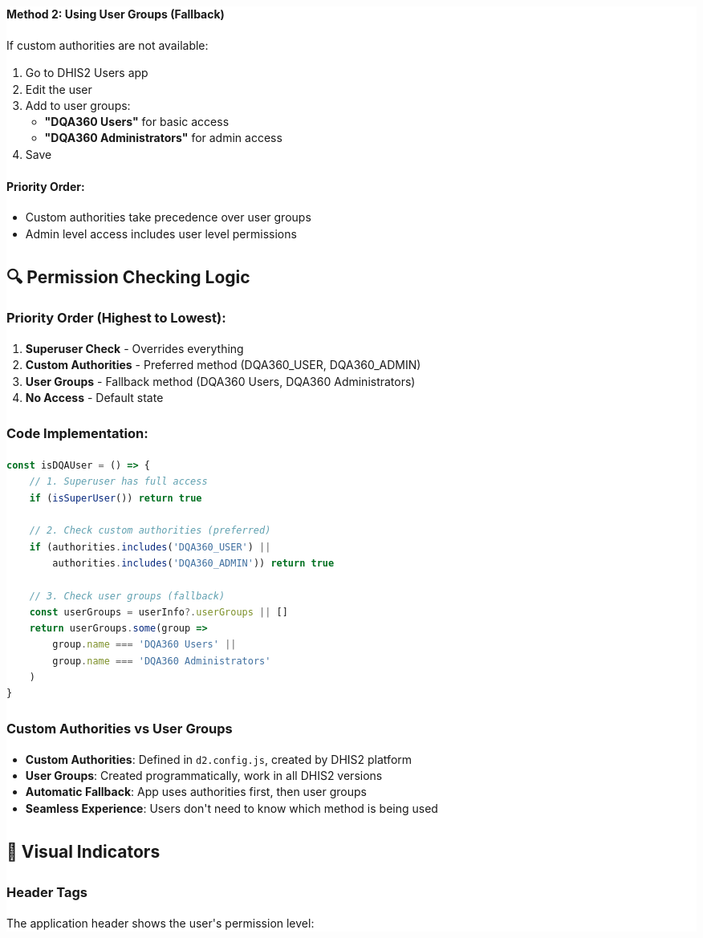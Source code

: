 #### Method 2: Using User Groups (Fallback)
If custom authorities are not available:
1. Go to DHIS2 Users app
2. Edit the user
3. Add to user groups:
   - **"DQA360 Users"** for basic access
   - **"DQA360 Administrators"** for admin access
4. Save

#### Priority Order:
- Custom authorities take precedence over user groups
- Admin level access includes user level permissions

## 🔍 Permission Checking Logic

### Priority Order (Highest to Lowest):
1. **Superuser Check** - Overrides everything
2. **Custom Authorities** - Preferred method (DQA360_USER, DQA360_ADMIN)
3. **User Groups** - Fallback method (DQA360 Users, DQA360 Administrators)
4. **No Access** - Default state

### Code Implementation:
```javascript
const isDQAUser = () => {
    // 1. Superuser has full access
    if (isSuperUser()) return true
    
    // 2. Check custom authorities (preferred)
    if (authorities.includes('DQA360_USER') || 
        authorities.includes('DQA360_ADMIN')) return true
    
    // 3. Check user groups (fallback)
    const userGroups = userInfo?.userGroups || []
    return userGroups.some(group => 
        group.name === 'DQA360 Users' || 
        group.name === 'DQA360 Administrators'
    )
}
```

### Custom Authorities vs User Groups
- **Custom Authorities**: Defined in `d2.config.js`, created by DHIS2 platform
- **User Groups**: Created programmatically, work in all DHIS2 versions
- **Automatic Fallback**: App uses authorities first, then user groups
- **Seamless Experience**: Users don't need to know which method is being used

## 🎨 Visual Indicators

### Header Tags
The application header shows the user's permission level:
